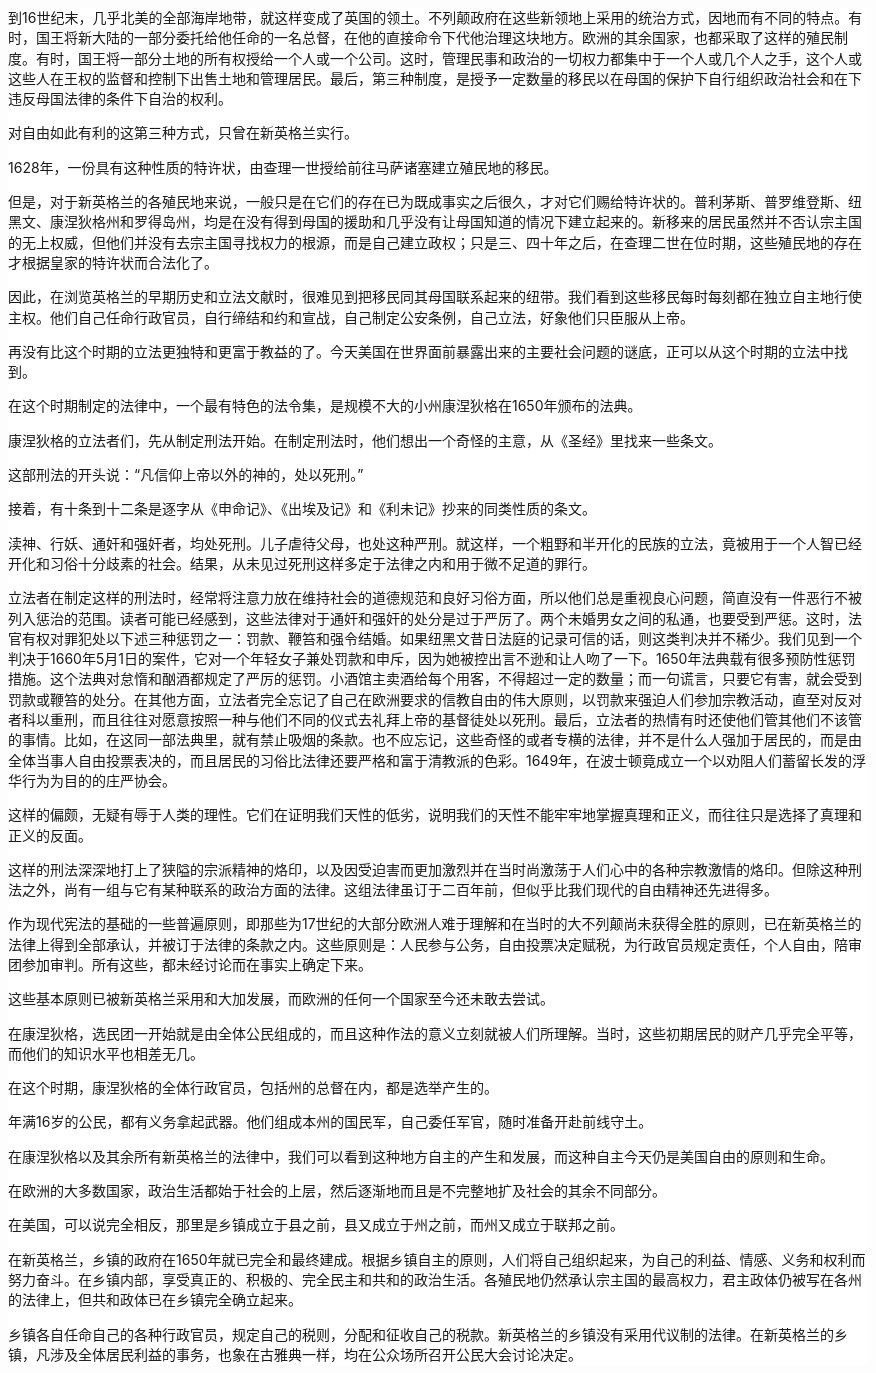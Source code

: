 到16世纪末，几乎北美的全部海岸地带，就这样变成了英国的领土。不列颠政府在这些新领地上采用的统治方式，因地而有不同的特点。有时，国王将新大陆的一部分委托给他任命的一名总督，在他的直接命令下代他治理这块地方。欧洲的其余国家，也都采取了这样的殖民制度。有时，国王将一部分土地的所有权授给一个人或一个公司。这时，管理民事和政治的一切权力都集中于一个人或几个人之手，这个人或这些人在王权的监督和控制下出售土地和管理居民。最后，第三种制度，是授予一定数量的移民以在母国的保护下自行组织政治社会和在下违反母国法律的条件下自治的权利。

对自由如此有利的这第三种方式，只曾在新英格兰实行。

1628年，一份具有这种性质的特许状，由查理一世授给前往马萨诸塞建立殖民地的移民。

但是，对于新英格兰的各殖民地来说，一般只是在它们的存在已为既成事实之后很久，才对它们赐给特许状的。普利茅斯、普罗维登斯、纽黑文、康涅狄格州和罗得岛州，均是在没有得到母国的援助和几乎没有让母国知道的情况下建立起来的。新移来的居民虽然并不否认宗主国的无上权威，但他们并没有去宗主国寻找权力的根源，而是自己建立政权；只是三、四十年之后，在查理二世在位时期，这些殖民地的存在才根据皇家的特许状而合法化了。

因此，在浏览英格兰的早期历史和立法文献时，很难见到把移民同其母国联系起来的纽带。我们看到这些移民每时每刻都在独立自主地行使主权。他们自己任命行政官员，自行缔结和约和宣战，自己制定公安条例，自己立法，好象他们只臣服从上帝。

再没有比这个时期的立法更独特和更富于教益的了。今天美国在世界面前暴露出来的主要社会问题的谜底，正可以从这个时期的立法中找到。

在这个时期制定的法律中，一个最有特色的法令集，是规模不大的小州康涅狄格在1650年颁布的法典。

康涅狄格的立法者们，先从制定刑法开始。在制定刑法时，他们想出一个奇怪的主意，从《圣经》里找来一些条文。

这部刑法的开头说：“凡信仰上帝以外的神的，处以死刑。”

接着，有十条到十二条是逐字从《申命记》、《出埃及记》和《利未记》抄来的同类性质的条文。

渎神、行妖、通奸和强奸者，均处死刑。儿子虐待父母，也处这种严刑。就这样，一个粗野和半开化的民族的立法，竟被用于一个人智已经开化和习俗十分歧素的社会。结果，从未见过死刑这样多定于法律之内和用于微不足道的罪行。

立法者在制定这样的刑法时，经常将注意力放在维持社会的道德规范和良好习俗方面，所以他们总是重视良心问题，简直没有一件恶行不被列入惩治的范围。读者可能已经感到，这些法律对于通奸和强奸的处分是过于严厉了。两个未婚男女之间的私通，也要受到严惩。这时，法官有权对罪犯处以下述三种惩罚之一：罚款、鞭笞和强令结婚。如果纽黑文昔日法庭的记录可信的话，则这类判决并不稀少。我们见到一个判决于1660年5月1日的案件，它对一个年轻女子兼处罚款和申斥，因为她被控出言不逊和让人吻了一下。1650年法典载有很多预防性惩罚措施。这个法典对怠惰和酗酒都规定了严厉的惩罚。小酒馆主卖酒给每个用客，不得超过一定的数量；而一句谎言，只要它有害，就会受到罚款或鞭笞的处分。在其他方面，立法者完全忘记了自己在欧洲要求的信教自由的伟大原则，以罚款来强迫人们参加宗教活动，直至对反对者科以重刑，而且往往对愿意按照一种与他们不同的仪式去礼拜上帝的基督徒处以死刑。最后，立法者的热情有时还使他们管其他们不该管的事情。比如，在这同一部法典里，就有禁止吸烟的条款。也不应忘记，这些奇怪的或者专横的法律，并不是什么人强加于居民的，而是由全体当事人自由投票表决的，而且居民的习俗比法律还要严格和富于清教派的色彩。1649年，在波士顿竟成立一个以劝阻人们蓄留长发的浮华行为为目的的庄严协会。

这样的偏颇，无疑有辱于人类的理性。它们在证明我们天性的低劣，说明我们的天性不能牢牢地掌握真理和正义，而往往只是选择了真理和正义的反面。

这样的刑法深深地打上了狭隘的宗派精神的烙印，以及因受迫害而更加激烈并在当时尚激荡于人们心中的各种宗教激情的烙印。但除这种刑法之外，尚有一组与它有某种联系的政治方面的法律。这组法律虽订于二百年前，但似乎比我们现代的自由精神还先进得多。

作为现代宪法的基础的一些普遍原则，即那些为17世纪的大部分欧洲人难于理解和在当时的大不列颠尚未获得全胜的原则，已在新英格兰的法律上得到全部承认，并被订于法律的条款之内。这些原则是：人民参与公务，自由投票决定赋税，为行政官员规定责任，个人自由，陪审团参加审判。所有这些，都未经讨论而在事实上确定下来。

这些基本原则已被新英格兰采用和大加发展，而欧洲的任何一个国家至今还未敢去尝试。

在康涅狄格，选民团一开始就是由全体公民组成的，而且这种作法的意义立刻就被人们所理解。当时，这些初期居民的财产几乎完全平等，而他们的知识水平也相差无几。

在这个时期，康涅狄格的全体行政官员，包括州的总督在内，都是选举产生的。

年满16岁的公民，都有义务拿起武器。他们组成本州的国民军，自己委任军官，随时准备开赴前线守土。

在康涅狄格以及其余所有新英格兰的法律中，我们可以看到这种地方自主的产生和发展，而这种自主今天仍是美国自由的原则和生命。

在欧洲的大多数国家，政治生活都始于社会的上层，然后逐渐地而且是不完整地扩及社会的其余不同部分。

在美国，可以说完全相反，那里是乡镇成立于县之前，县又成立于州之前，而州又成立于联邦之前。

在新英格兰，乡镇的政府在1650年就已完全和最终建成。根据乡镇自主的原则，人们将自己组织起来，为自己的利益、情感、义务和权利而努力奋斗。在乡镇内部，享受真正的、积极的、完全民主和共和的政治生活。各殖民地仍然承认宗主国的最高权力，君主政体仍被写在各州的法律上，但共和政体已在乡镇完全确立起来。

乡镇各自任命自己的各种行政官员，规定自己的税则，分配和征收自己的税款。新英格兰的乡镇没有采用代议制的法律。在新英格兰的乡镇，凡涉及全体居民利益的事务，也象在古雅典一样，均在公众场所召开公民大会讨论决定。
